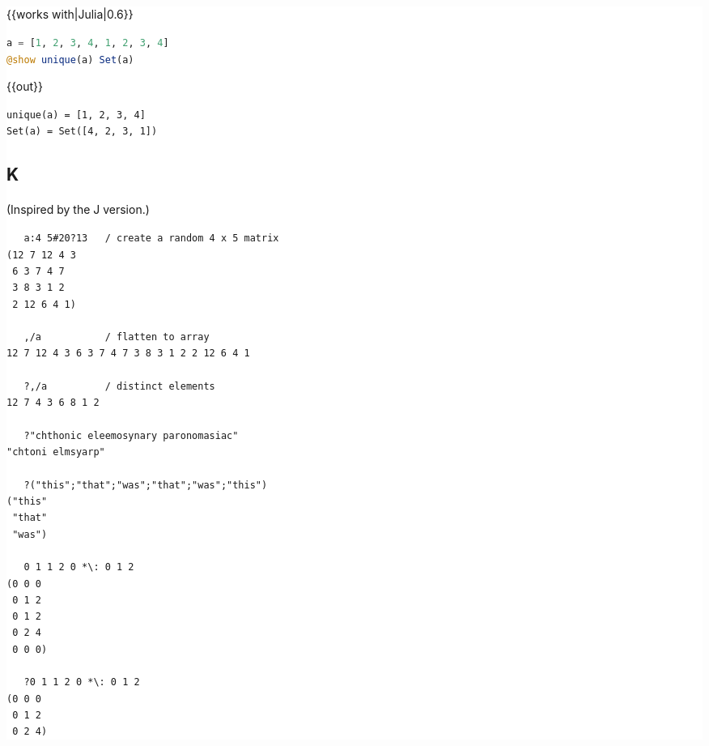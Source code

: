 {{works with|Julia|0.6}}


```julia
a = [1, 2, 3, 4, 1, 2, 3, 4]
@show unique(a) Set(a)
```


{{out}}

```txt
unique(a) = [1, 2, 3, 4]
Set(a) = Set([4, 2, 3, 1])
```



## K

(Inspired by the J version.)


```K
   a:4 5#20?13   / create a random 4 x 5 matrix
(12 7 12 4 3
 6 3 7 4 7
 3 8 3 1 2
 2 12 6 4 1)

   ,/a           / flatten to array
12 7 12 4 3 6 3 7 4 7 3 8 3 1 2 2 12 6 4 1

   ?,/a          / distinct elements
12 7 4 3 6 8 1 2

   ?"chthonic eleemosynary paronomasiac"
"chtoni elmsyarp"

   ?("this";"that";"was";"that";"was";"this")
("this"
 "that"
 "was")

   0 1 1 2 0 *\: 0 1 2
(0 0 0
 0 1 2
 0 1 2
 0 2 4
 0 0 0)

   ?0 1 1 2 0 *\: 0 1 2
(0 0 0
 0 1 2
 0 2 4)
```
